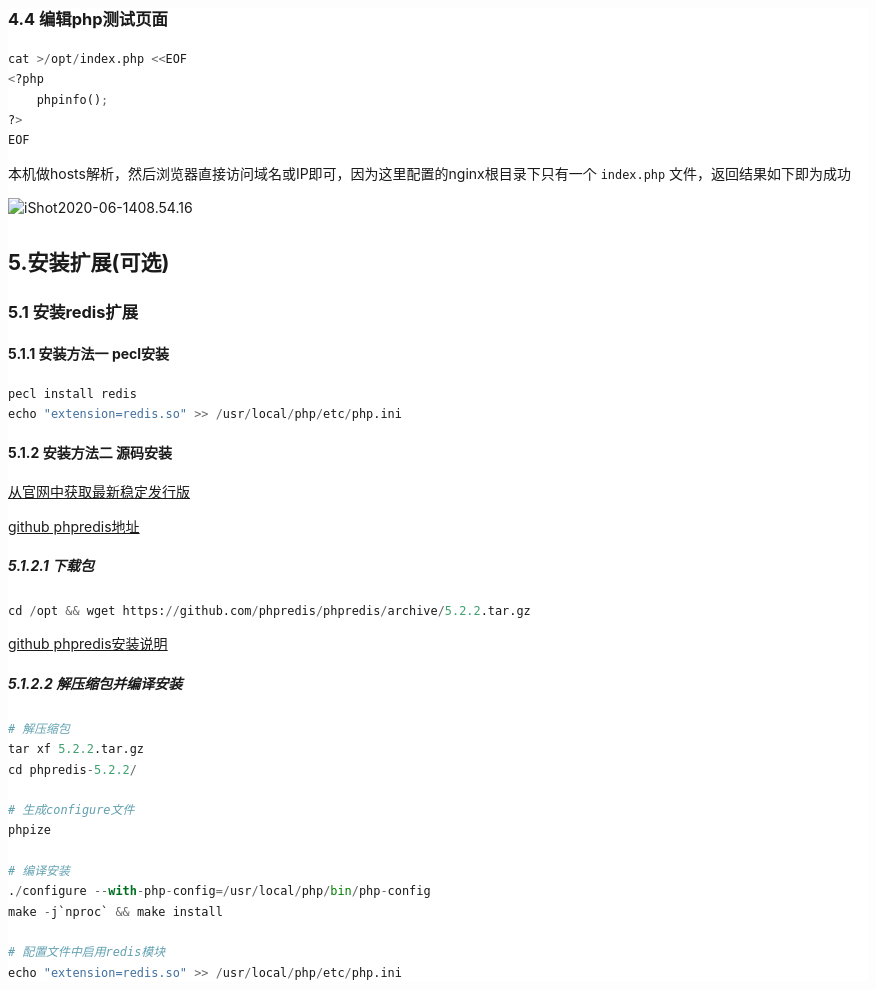 

### 4.4 编辑php测试页面

```python
cat >/opt/index.php <<EOF
<?php
	phpinfo();
?>
EOF
```



本机做hosts解析，然后浏览器直接访问域名或IP即可，因为这里配置的nginx根目录下只有一个 `index.php` 文件，返回结果如下即为成功

![iShot2020-06-1408.54.16](https://raw.githubusercontent.com/pptfz/picgo-images/master/img/iShot2020-06-1408.54.16.png)





## 5.安装扩展(可选)

### 5.1 安装redis扩展

#### 5.1.1 安装方法一	pecl安装

```python
pecl install redis
echo "extension=redis.so" >> /usr/local/php/etc/php.ini
```



#### 5.1.2 安装方法二	源码安装

[从官网中获取最新稳定发行版](https://pecl.php.net/package/redis)

[github phpredis地址](https://github.com/phpredis/phpredis)



##### 5.1.2.1 下载包

```python
cd /opt && wget https://github.com/phpredis/phpredis/archive/5.2.2.tar.gz
```



[github phpredis安装说明](https://github.com/phpredis/phpredis/raw/branch/branch/develop/INSTALL.markdown)

##### 5.1.2.2 解压缩包并编译安装

```python
# 解压缩包
tar xf 5.2.2.tar.gz
cd phpredis-5.2.2/

# 生成configure文件
phpize

# 编译安装
./configure --with-php-config=/usr/local/php/bin/php-config
make -j`nproc` && make install

# 配置文件中启用redis模块
echo "extension=redis.so" >> /usr/local/php/etc/php.ini
```
